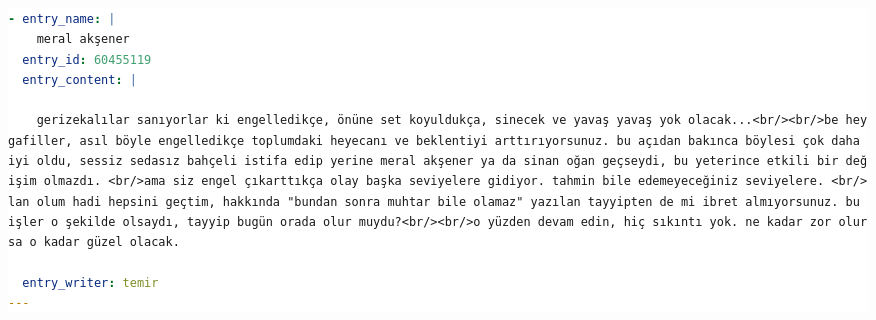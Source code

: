 ```yaml
- entry_name: |
    meral akşener
  entry_id: 60455119
  entry_content: |
    
    gerizekalılar sanıyorlar ki engelledikçe, önüne set koyuldukça, sinecek ve yavaş yavaş yok olacak...<br/><br/>be hey gafiller, asıl böyle engelledikçe toplumdaki heyecanı ve beklentiyi arttırıyorsunuz. bu açıdan bakınca böylesi çok daha iyi oldu, sessiz sedasız bahçeli istifa edip yerine meral akşener ya da sinan oğan geçseydi, bu yeterince etkili bir değişim olmazdı. <br/>ama siz engel çıkarttıkça olay başka seviyelere gidiyor. tahmin bile edemeyeceğiniz seviyelere. <br/>lan olum hadi hepsini geçtim, hakkında "bundan sonra muhtar bile olamaz" yazılan tayyipten de mi ibret almıyorsunuz. bu işler o şekilde olsaydı, tayyip bugün orada olur muydu?<br/><br/>o yüzden devam edin, hiç sıkıntı yok. ne kadar zor olursa o kadar güzel olacak.
   
  entry_writer: temir
---
```

